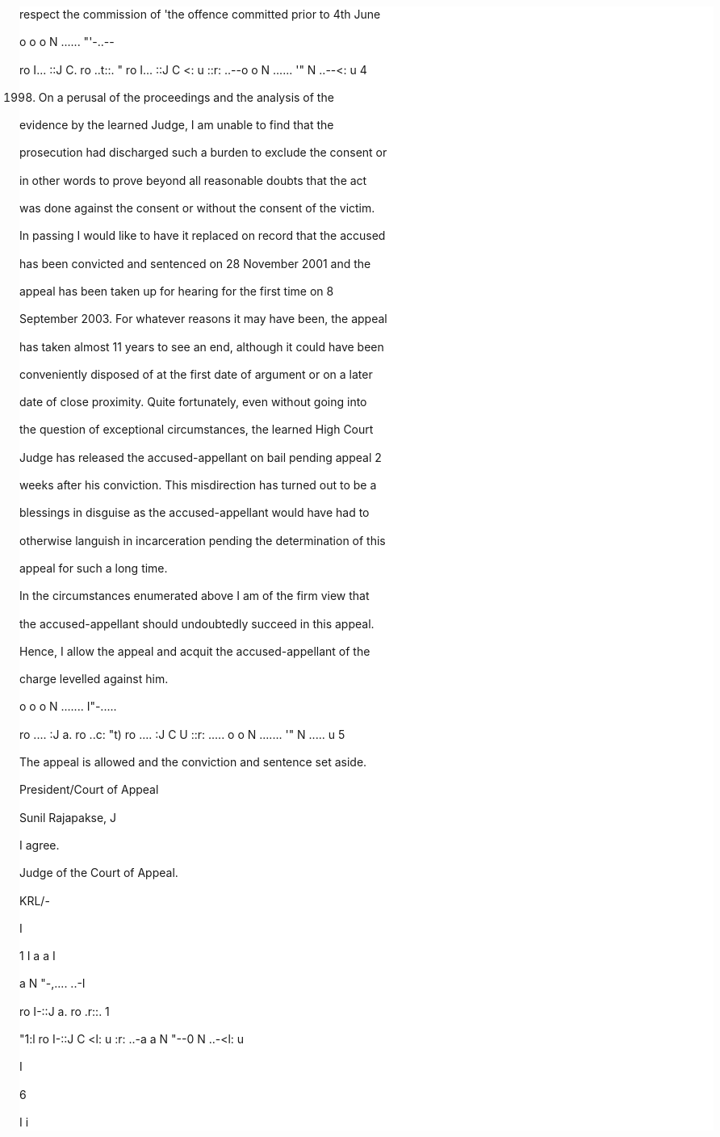 respect the commission of 'the offence committed prior to 4th June

o o o N ...... "'-..--

ro I... ::J C. ro ..t::. " ro I... ::J C <: u ::r: ..--o o N ...... '" N ..--<: u 4

1998. On a perusal of the proceedings and the analysis of the

evidence by the learned Judge, I am unable to find that the

prosecution had discharged such a burden to exclude the consent or

in other words to prove beyond all reasonable doubts that the act

was done against the consent or without the consent of the victim.

In passing I would like to have it replaced on record that the accused

has been convicted and sentenced on 28 November 2001 and the

appeal has been taken up for hearing for the first time on 8

September 2003. For whatever reasons it may have been, the appeal

has taken almost 11 years to see an end, although it could have been

conveniently disposed of at the first date of argument or on a later

date of close proximity. Quite fortunately, even without going into

the question of exceptional circumstances, the learned High Court

Judge has released the accused-appellant on bail pending appeal 2

weeks after his conviction. This misdirection has turned out to be a

blessings in disguise as the accused-appellant would have had to

otherwise languish in incarceration pending the determination of this

appeal for such a long time.

In the circumstances enumerated above I am of the firm view that

the accused-appellant should undoubtedly succeed in this appeal.

Hence, I allow the appeal and acquit the accused-appellant of the

charge levelled against him.

o o o N ....... I"-.....

ro .... :J a. ro ..c: "t) ro .... :J C U ::r: ..... o o N ....... '" N ..... u 5

The appeal is allowed and the conviction and sentence set aside.

President/Court of Appeal

Sunil Rajapakse, J

I agree.

Judge of the Court of Appeal.

KRL/-

I

1 I a a I

a N "-,.... ..-I

ro I-::J a. ro .r::. 1

"1:l ro I-::J C <l: u :r: ..-a a N "--0 N ..-<l: u

I

6

I i